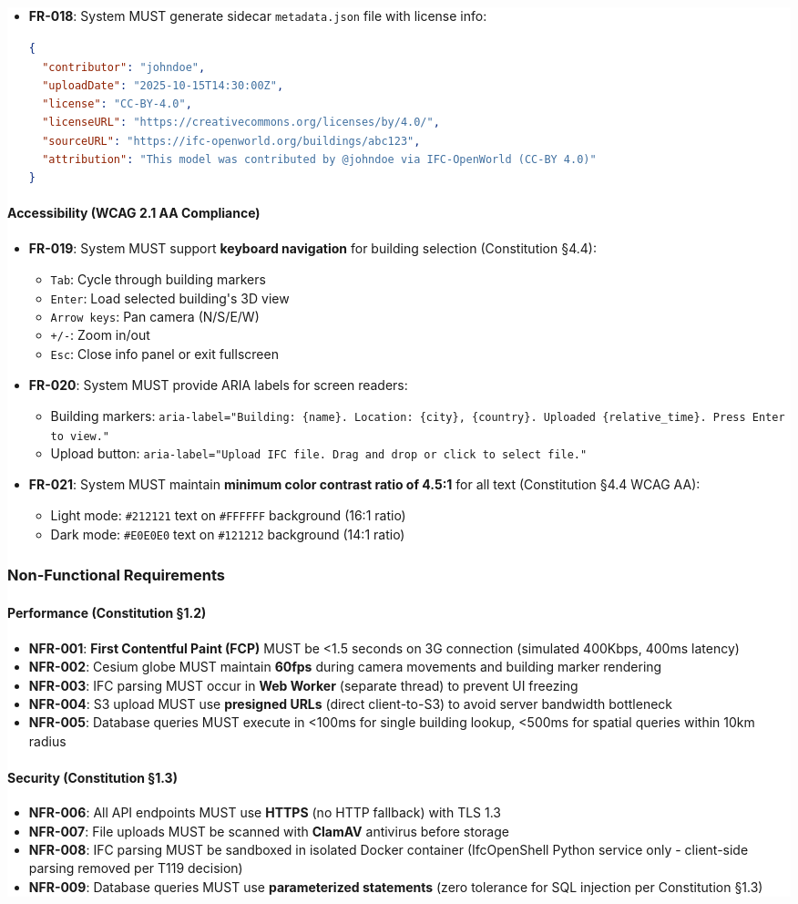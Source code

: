 - **FR-018**: System MUST generate sidecar `metadata.json` file with license info:
  ```json
  {
    "contributor": "johndoe",
    "uploadDate": "2025-10-15T14:30:00Z",
    "license": "CC-BY-4.0",
    "licenseURL": "https://creativecommons.org/licenses/by/4.0/",
    "sourceURL": "https://ifc-openworld.org/buildings/abc123",
    "attribution": "This model was contributed by @johndoe via IFC-OpenWorld (CC-BY 4.0)"
  }
  ```

#### Accessibility (WCAG 2.1 AA Compliance)

- **FR-019**: System MUST support **keyboard navigation** for building selection (Constitution §4.4):
  - `Tab`: Cycle through building markers
  - `Enter`: Load selected building's 3D view
  - `Arrow keys`: Pan camera (N/S/E/W)
  - `+/-`: Zoom in/out
  - `Esc`: Close info panel or exit fullscreen

- **FR-020**: System MUST provide ARIA labels for screen readers:
  - Building markers: `aria-label="Building: {name}. Location: {city}, {country}. Uploaded {relative_time}. Press Enter to view."`
  - Upload button: `aria-label="Upload IFC file. Drag and drop or click to select file."`

- **FR-021**: System MUST maintain **minimum color contrast ratio of 4.5:1** for all text (Constitution §4.4 WCAG AA):
  - Light mode: `#212121` text on `#FFFFFF` background (16:1 ratio)
  - Dark mode: `#E0E0E0` text on `#121212` background (14:1 ratio)

### Non-Functional Requirements

#### Performance (Constitution §1.2)

- **NFR-001**: **First Contentful Paint (FCP)** MUST be <1.5 seconds on 3G connection (simulated 400Kbps, 400ms latency)
- **NFR-002**: Cesium globe MUST maintain **60fps** during camera movements and building marker rendering
- **NFR-003**: IFC parsing MUST occur in **Web Worker** (separate thread) to prevent UI freezing
- **NFR-004**: S3 upload MUST use **presigned URLs** (direct client-to-S3) to avoid server bandwidth bottleneck
- **NFR-005**: Database queries MUST execute in <100ms for single building lookup, <500ms for spatial queries within 10km radius

#### Security (Constitution §1.3)

- **NFR-006**: All API endpoints MUST use **HTTPS** (no HTTP fallback) with TLS 1.3
- **NFR-007**: File uploads MUST be scanned with **ClamAV** antivirus before storage
- **NFR-008**: IFC parsing MUST be sandboxed in isolated Docker container (IfcOpenShell Python service only - client-side parsing removed per T119 decision)
- **NFR-009**: Database queries MUST use **parameterized statements** (zero tolerance for SQL injection per Constitution §1.3)
